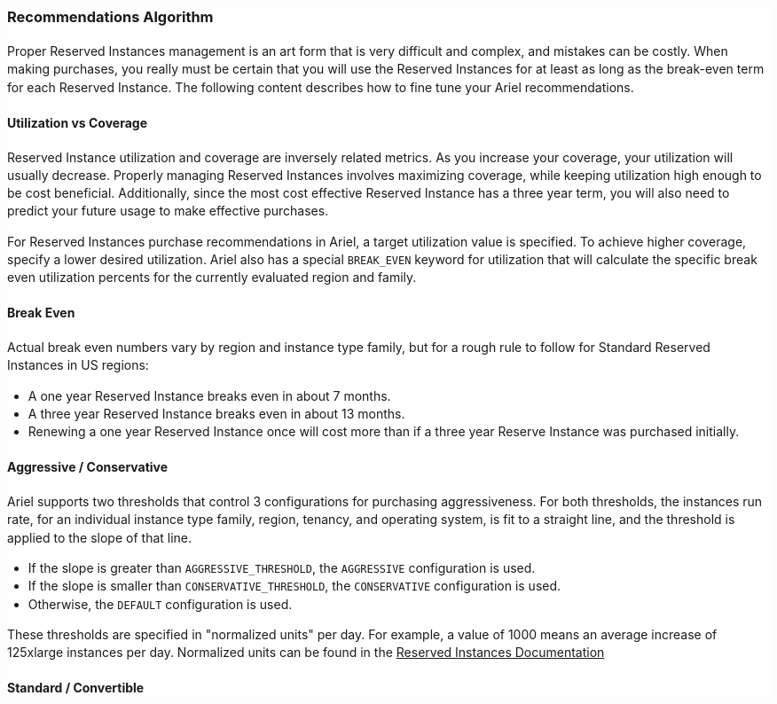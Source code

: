 ### Recommendations Algorithm

Proper Reserved Instances management is an art form that is very
difficult and complex, and mistakes can be costly.  When making
purchases, you really must be certain that you will use the Reserved
Instances for at least as long as the break-even term for each
Reserved Instance. The following content describes how to fine tune your Ariel recommendations.

#### Utilization vs Coverage

Reserved Instance utilization and coverage are inversely related
metrics.  As you increase your coverage, your utilization will usually
decrease.  Properly managing Reserved Instances involves maximizing
coverage, while keeping utilization high enough to be cost beneficial.
Additionally, since the most cost effective Reserved Instance has a
three year term, you will also need to predict your future usage to make
effective purchases.

For Reserved Instances purchase recommendations in Ariel, a target
utilization value is specified.  To achieve higher coverage, specify
a lower desired utilization.  Ariel also has a special `BREAK_EVEN`
keyword for utilization that will calculate the specific break even
utilization percents for the currently evaluated region and family.

#### Break Even

Actual break even numbers vary by region and instance type family, but
for a rough rule to follow for Standard Reserved Instances in US regions:

* A one year Reserved Instance breaks even in about 7 months.
* A three year Reserved Instance breaks even in about 13 months.
* Renewing a one year Reserved Instance once will cost more than if
  a three year Reserve Instance was purchased initially.

#### Aggressive / Conservative

Ariel supports two thresholds that control 3 configurations for
purchasing aggressiveness.  For both thresholds, the instances run rate,
for an individual instance type family, region, tenancy, and operating
system, is fit to a straight line, and the threshold is applied to the
slope of that line.

* If the slope is greater than `AGGRESSIVE_THRESHOLD`, the `AGGRESSIVE`
  configuration is used.
* If the slope is smaller than `CONSERVATIVE_THRESHOLD`, the
  `CONSERVATIVE` configuration is used.
* Otherwise, the `DEFAULT` configuration is used.

These thresholds are specified in "normalized units" per day.  For
example, a value of 1000 means an average increase of 125xlarge
instances per day.  Normalized units can be found in the
[Reserved Instances Documentation](https://docs.aws.amazon.com/AWSEC2/latest/UserGuide/ri-modifying.html#ri-modification-instancemove)

#### Standard / Convertible
